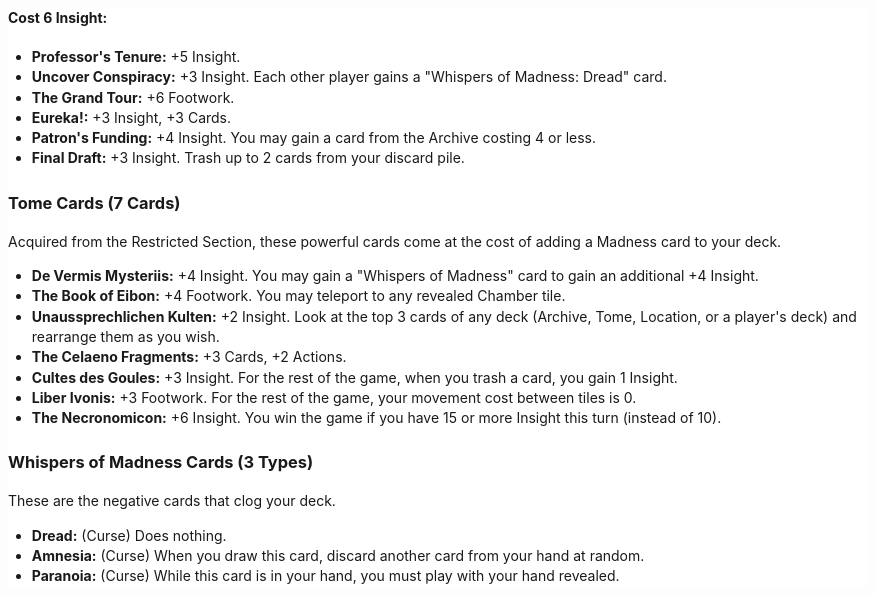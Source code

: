 #### Cost 6 Insight:

*   **Professor's Tenure:** +5 Insight.
*   **Uncover Conspiracy:** +3 Insight. Each other player gains a "Whispers of Madness: Dread" card.
*   **The Grand Tour:** +6 Footwork.
*   **Eureka!:** +3 Insight, +3 Cards.
*   **Patron's Funding:** +4 Insight. You may gain a card from the Archive costing 4 or less.
*   **Final Draft:** +3 Insight. Trash up to 2 cards from your discard pile.

### Tome Cards (7 Cards)

Acquired from the Restricted Section, these powerful cards come at the cost of adding a Madness card to your deck.

*   **De Vermis Mysteriis:** +4 Insight. You may gain a "Whispers of Madness" card to gain an additional +4 Insight.
*   **The Book of Eibon:** +4 Footwork. You may teleport to any revealed Chamber tile.
*   **Unaussprechlichen Kulten:** +2 Insight. Look at the top 3 cards of any deck (Archive, Tome, Location, or a player's deck) and rearrange them as you wish.
*   **The Celaeno Fragments:** +3 Cards, +2 Actions.
*   **Cultes des Goules:** +3 Insight. For the rest of the game, when you trash a card, you gain 1 Insight.
*   **Liber Ivonis:** +3 Footwork. For the rest of the game, your movement cost between tiles is 0.
*   **The Necronomicon:** +6 Insight. You win the game if you have 15 or more Insight this turn (instead of 10).

### Whispers of Madness Cards (3 Types)

These are the negative cards that clog your deck.

*   **Dread:** (Curse) Does nothing.
*   **Amnesia:** (Curse) When you draw this card, discard another card from your hand at random.
*   **Paranoia:** (Curse) While this card is in your hand, you must play with your hand revealed.
